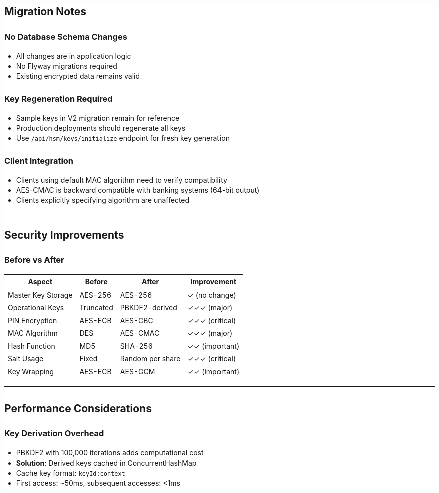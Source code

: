 
## Migration Notes

### No Database Schema Changes
- All changes are in application logic
- No Flyway migrations required
- Existing encrypted data remains valid

### Key Regeneration Required
- Sample keys in V2 migration remain for reference
- Production deployments should regenerate all keys
- Use `/api/hsm/keys/initialize` endpoint for fresh key generation

### Client Integration
- Clients using default MAC algorithm need to verify compatibility
- AES-CMAC is backward compatible with banking systems (64-bit output)
- Clients explicitly specifying algorithm are unaffected

---

## Security Improvements

### Before vs After

| Aspect | Before | After | Improvement |
|--------|--------|-------|-------------|
| Master Key Storage | AES-256 | AES-256 | ✓ (no change) |
| Operational Keys | Truncated | PBKDF2-derived | ✓✓✓ (major) |
| PIN Encryption | AES-ECB | AES-CBC | ✓✓✓ (critical) |
| MAC Algorithm | DES | AES-CMAC | ✓✓✓ (major) |
| Hash Function | MD5 | SHA-256 | ✓✓ (important) |
| Salt Usage | Fixed | Random per share | ✓✓✓ (critical) |
| Key Wrapping | AES-ECB | AES-GCM | ✓✓ (important) |

---

## Performance Considerations

### Key Derivation Overhead
- PBKDF2 with 100,000 iterations adds computational cost
- **Solution**: Derived keys cached in ConcurrentHashMap
- Cache key format: `keyId:context`
- First access: ~50ms, subsequent accesses: <1ms
